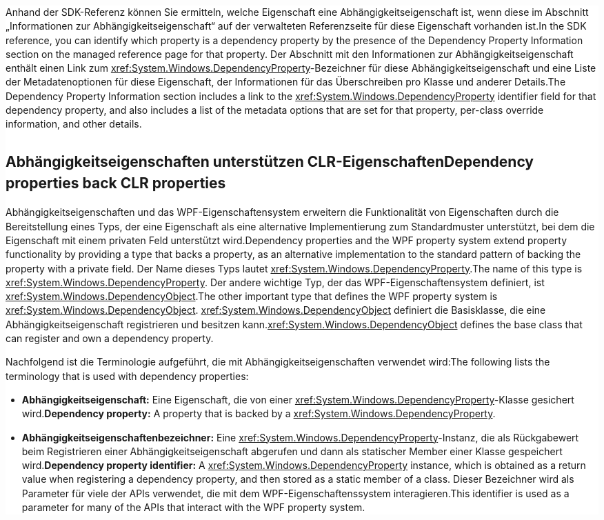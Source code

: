 <span data-ttu-id="b27a1-123">Anhand der SDK-Referenz können Sie ermitteln, welche Eigenschaft eine Abhängigkeitseigenschaft ist, wenn diese im Abschnitt „Informationen zur Abhängigkeitseigenschaft“ auf der verwalteten Referenzseite für diese Eigenschaft vorhanden ist.</span><span class="sxs-lookup"><span data-stu-id="b27a1-123">In the SDK reference, you can identify which property is a dependency property by the presence of the Dependency Property Information section on the managed reference page for that property.</span></span> <span data-ttu-id="b27a1-124">Der Abschnitt mit den Informationen zur Abhängigkeitseigenschaft enthält einen Link zum <xref:System.Windows.DependencyProperty>-Bezeichner für diese Abhängigkeitseigenschaft und eine Liste der Metadatenoptionen für diese Eigenschaft, der Informationen für das Überschreiben pro Klasse und anderer Details.</span><span class="sxs-lookup"><span data-stu-id="b27a1-124">The Dependency Property Information section includes a link to the <xref:System.Windows.DependencyProperty> identifier field for that dependency property, and also includes a list of the metadata options that are set for that property, per-class override information, and other details.</span></span>

## <a name="dependency-properties-back-clr-properties"></a><span data-ttu-id="b27a1-125">Abhängigkeitseigenschaften unterstützen CLR-Eigenschaften</span><span class="sxs-lookup"><span data-stu-id="b27a1-125">Dependency properties back CLR properties</span></span>
<span data-ttu-id="b27a1-126">Abhängigkeitseigenschaften und das WPF-Eigenschaftensystem erweitern die Funktionalität von Eigenschaften durch die Bereitstellung eines Typs, der eine Eigenschaft als eine alternative Implementierung zum Standardmuster unterstützt, bei dem die Eigenschaft mit einem privaten Feld unterstützt wird.</span><span class="sxs-lookup"><span data-stu-id="b27a1-126">Dependency properties and the WPF property system extend property functionality by providing a type that backs a property, as an alternative implementation to the standard pattern of backing the property with a private field.</span></span> <span data-ttu-id="b27a1-127">Der Name dieses Typs lautet <xref:System.Windows.DependencyProperty>.</span><span class="sxs-lookup"><span data-stu-id="b27a1-127">The name of this type is <xref:System.Windows.DependencyProperty>.</span></span> <span data-ttu-id="b27a1-128">Der andere wichtige Typ, der das WPF-Eigenschaftensystem definiert, ist <xref:System.Windows.DependencyObject>.</span><span class="sxs-lookup"><span data-stu-id="b27a1-128">The other important type that defines the WPF property system is <xref:System.Windows.DependencyObject>.</span></span> <span data-ttu-id="b27a1-129"><xref:System.Windows.DependencyObject> definiert die Basisklasse, die eine Abhängigkeitseigenschaft registrieren und besitzen kann.</span><span class="sxs-lookup"><span data-stu-id="b27a1-129"><xref:System.Windows.DependencyObject> defines the base class that can register and own a dependency property.</span></span>

<span data-ttu-id="b27a1-130">Nachfolgend ist die Terminologie aufgeführt, die mit Abhängigkeitseigenschaften verwendet wird:</span><span class="sxs-lookup"><span data-stu-id="b27a1-130">The following lists the terminology that is used with dependency properties:</span></span>

- <span data-ttu-id="b27a1-131">**Abhängigkeitseigenschaft:** Eine Eigenschaft, die von einer <xref:System.Windows.DependencyProperty>-Klasse gesichert wird.</span><span class="sxs-lookup"><span data-stu-id="b27a1-131">**Dependency property:** A property that is backed by a <xref:System.Windows.DependencyProperty>.</span></span>

- <span data-ttu-id="b27a1-132">**Abhängigkeitseigenschaftenbezeichner:** Eine <xref:System.Windows.DependencyProperty>-Instanz, die als Rückgabewert beim Registrieren einer Abhängigkeitseigenschaft abgerufen und dann als statischer Member einer Klasse gespeichert wird.</span><span class="sxs-lookup"><span data-stu-id="b27a1-132">**Dependency property identifier:** A <xref:System.Windows.DependencyProperty> instance, which is obtained as a return value when registering a dependency property, and then stored as a static member of a class.</span></span> <span data-ttu-id="b27a1-133">Dieser Bezeichner wird als Parameter für viele der APIs verwendet, die mit dem WPF-Eigenschaftenssystem interagieren.</span><span class="sxs-lookup"><span data-stu-id="b27a1-133">This identifier is used as a parameter for many of the APIs that interact with the WPF property system.</span></span>
